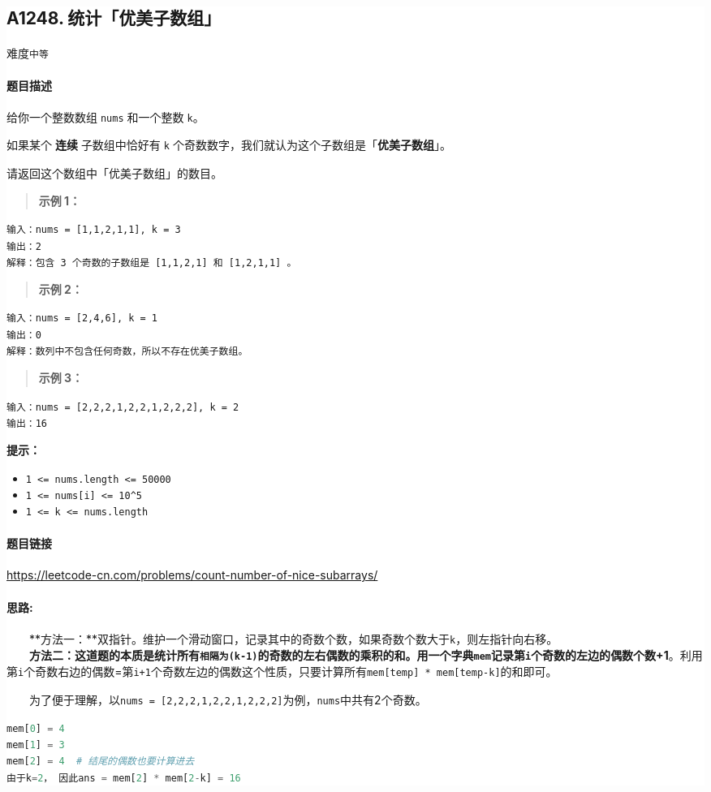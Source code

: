 

## A1248. 统计「优美子数组」

难度`中等`

#### 题目描述

给你一个整数数组 `nums` 和一个整数 `k`。

如果某个 **连续** 子数组中恰好有 `k` 个奇数数字，我们就认为这个子数组是「**优美子数组**」。

请返回这个数组中「优美子数组」的数目。

> **示例 1：**

```
输入：nums = [1,1,2,1,1], k = 3
输出：2
解释：包含 3 个奇数的子数组是 [1,1,2,1] 和 [1,2,1,1] 。
```

> **示例 2：**

```
输入：nums = [2,4,6], k = 1
输出：0
解释：数列中不包含任何奇数，所以不存在优美子数组。
```

> **示例 3：**

```
输入：nums = [2,2,2,1,2,2,1,2,2,2], k = 2
输出：16
```

**提示：**

- `1 <= nums.length <= 50000`
- `1 <= nums[i] <= 10^5`
- `1 <= k <= nums.length`

#### 题目链接

<https://leetcode-cn.com/problems/count-number-of-nice-subarrays/>

#### **思路:**

　　**方法一：**双指针。维护一个滑动窗口，记录其中的奇数个数，如果奇数个数大于`k`，则左指针向右移。  
　　**方法二：**这道题的本质是统计所有`相隔为(k-1)`的奇数的左右偶数的乘积的和。用一个字典`mem`记录第`i`个奇数的左边的**偶数个数+1**。利用第`i`个奇数右边的偶数=第`i+1`个奇数左边的偶数这个性质，只要计算所有`mem[temp] * mem[temp-k]`的和即可。  

　　为了便于理解，以`nums = [2,2,2,1,2,2,1,2,2,2]`为例，`nums`中共有2个奇数。

```python
mem[0] = 4
mem[1] = 3
mem[2] = 4  # 结尾的偶数也要计算进去
由于k=2， 因此ans = mem[2] * mem[2-k] = 16
```
